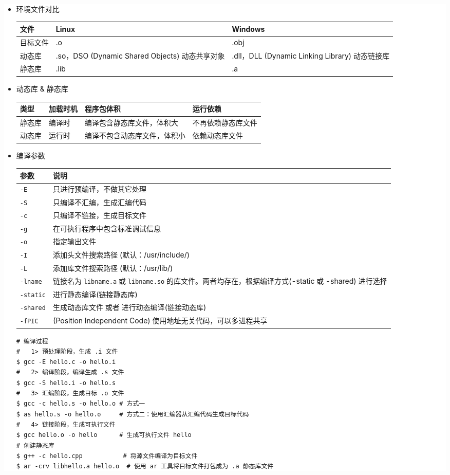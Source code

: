 - 环境文件对比

    | 文件 | Linux | Windows
    | --- | --- | ---
    | 目标文件 | .o | .obj 
    | 动态库   | .so，DSO (Dynamic Shared Objects) 动态共享对象 | .dll，DLL (Dynamic Linking Library) 动态链接库
    | 静态库   | .lib | .a

- 动态库 & 静态库

    | 类型 | 加载时机 | 程序包体积 | 运行依赖 
    | --- | --- | --- | ---
    | 静态库 | 编译时 | 编译包含静态库文件，体积大     | 不再依赖静态库文件
    | 动态库 | 运行时 | 编译不包含动态库文件，体积小   | 依赖动态库文件

- 编译参数

    | 参数 | 说明
    | --- | ---
    | `-E`      | 只进行预编译，不做其它处理
    | `-S`      | 只编译不汇编，生成汇编代码
    | `-c`      | 只编译不链接，生成目标文件
    | `-g`      | 在可执行程序中包含标准调试信息
    | `-o`      | 指定输出文件
    | `-I`      | 添加头文件搜索路径 (默认：/usr/include/)
    | `-L`      | 添加库文件搜索路径 (默认：/usr/lib/)
    | `-lname`  | 链接名为 `libname.a` 或 `libname.so` 的库文件。两者均存在，根据编译方式(-static 或 -shared) 进行选择
    | `-static` | 进行静态编译(链接静态库)
    | `-shared` | 生成动态库文件 或者 进行动态编译(链接动态库)
    | `-fPIC`   | (Position Independent Code) 使用地址无关代码，可以多进程共享

    ```shell
    # 编译过程
    #   1> 预处理阶段，生成 .i 文件
    $ gcc -E hello.c -o hello.i 
    #   2> 编译阶段，编译生成 .s 文件
    $ gcc -S hello.i -o hello.s 
    #   3> 汇编阶段，生成目标 .o 文件 
    $ gcc -c hello.s -o hello.o # 方式一
    $ as hello.s -o hello.o     # 方式二：使用汇编器从汇编代码生成目标代码
    #   4> 链接阶段，生成可执行文件
    $ gcc hello.o -o hello      # 生成可执行文件 hello
    # 创建静态库
    $ g++ -c hello.cpp           # 将源文件编译为目标文件
    $ ar -crv libhello.a hello.o  # 使用 ar 工具将目标文件打包成为 .a 静态库文件